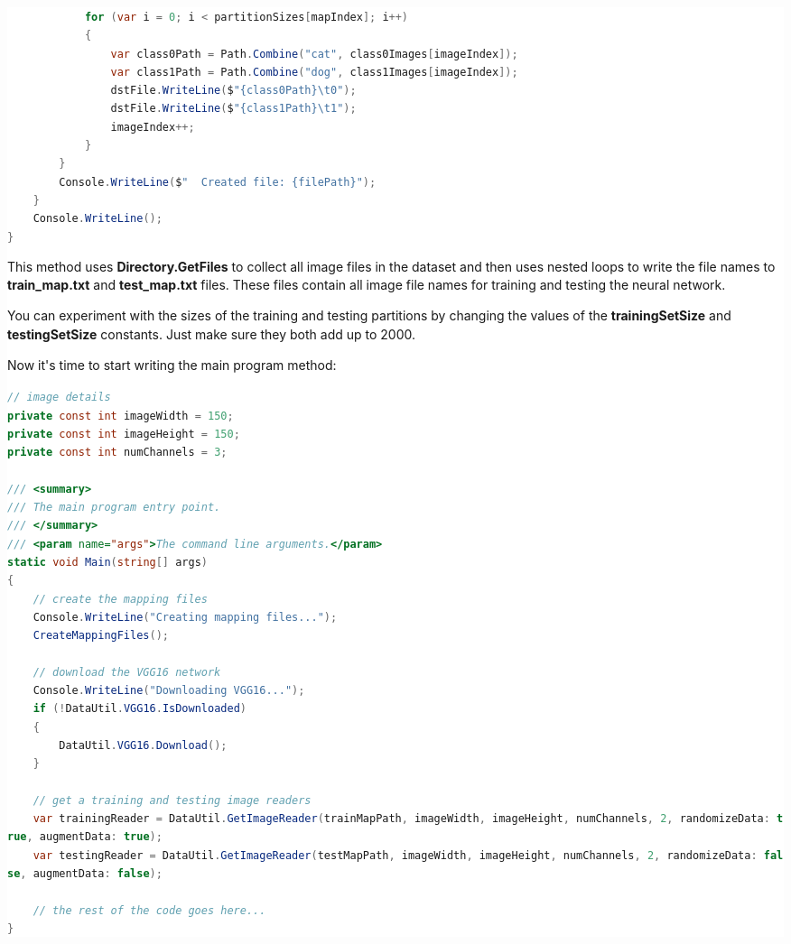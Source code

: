 ```csharp
            for (var i = 0; i < partitionSizes[mapIndex]; i++)
            {
                var class0Path = Path.Combine("cat", class0Images[imageIndex]);
                var class1Path = Path.Combine("dog", class1Images[imageIndex]);
                dstFile.WriteLine($"{class0Path}\t0");
                dstFile.WriteLine($"{class1Path}\t1");
                imageIndex++;
            }
        }
        Console.WriteLine($"  Created file: {filePath}");
    }
    Console.WriteLine();
}
```

This method uses **Directory.GetFiles** to collect all image files in the dataset and then uses nested loops to write the file names to **train_map.txt** and **test_map.txt** files. These files contain all  image file names for training and testing the neural network. 

You can experiment with the sizes of the training and testing partitions by changing the values of the **trainingSetSize** and **testingSetSize** constants. Just make sure they both add up to 2000. 

Now it's time to start writing the main program method:

```csharp
// image details
private const int imageWidth = 150;
private const int imageHeight = 150;
private const int numChannels = 3;

/// <summary>
/// The main program entry point.
/// </summary>
/// <param name="args">The command line arguments.</param>
static void Main(string[] args)
{
    // create the mapping files
    Console.WriteLine("Creating mapping files...");
    CreateMappingFiles();

    // download the VGG16 network
    Console.WriteLine("Downloading VGG16...");
    if (!DataUtil.VGG16.IsDownloaded)
    {
        DataUtil.VGG16.Download();
    }

    // get a training and testing image readers
    var trainingReader = DataUtil.GetImageReader(trainMapPath, imageWidth, imageHeight, numChannels, 2, randomizeData: true, augmentData: true);
    var testingReader = DataUtil.GetImageReader(testMapPath, imageWidth, imageHeight, numChannels, 2, randomizeData: false, augmentData: false);

    // the rest of the code goes here...
}
```

